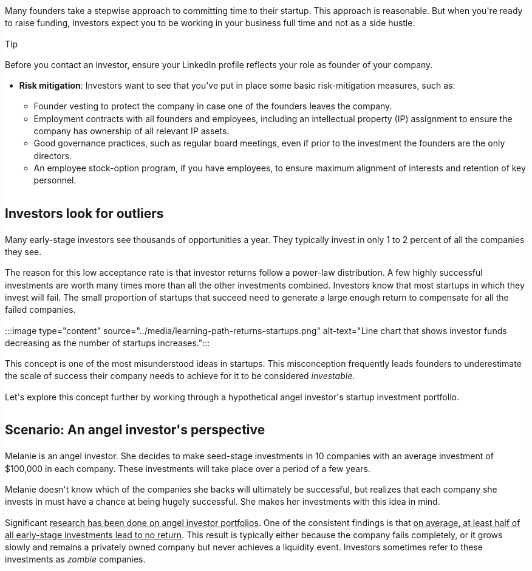    Many founders take a stepwise approach to committing time to their startup. This approach is reasonable. But when you're ready to raise funding, investors expect you to be working in your business full time and not as a side hustle.

   > [!TIP]
   > Before you contact an investor, ensure your LinkedIn profile reflects your role as founder of your company.

- **Risk mitigation**: Investors want to see that you've put in place some basic risk-mitigation measures, such as:

  - Founder vesting to protect the company in case one of the founders leaves the company.
  - Employment contracts with all founders and employees, including an intellectual property (IP) assignment to ensure the company has ownership of all relevant IP assets.
  - Good governance practices, such as regular board meetings, even if prior to the investment the founders are the only directors.
  - An employee stock-option program, if you have employees, to ensure maximum alignment of interests and retention of key personnel.

## Investors look for outliers

Many early-stage investors see thousands of opportunities a year. They typically invest in only 1 to 2 percent of all the companies they see.

The reason for this low acceptance rate is that investor returns follow a power-law distribution. A few highly successful investments are worth many times more than all the other investments combined. Investors know that most startups in which they invest will fail. The small proportion of startups that succeed need to generate a large enough return to compensate for all the failed companies.

:::image type="content" source="../media/learning-path-returns-startups.png" alt-text="Line chart that shows investor funds decreasing as the number of startups increases.":::

This concept is one of the most misunderstood ideas in startups. This misconception frequently leads founders to underestimate the scale of success their company needs to achieve for it to be considered *investable*.

Let's explore this concept further by working through a hypothetical angel investor's startup investment portfolio.

## Scenario: An angel investor's perspective

Melanie is an angel investor. She decides to make seed-stage investments in 10 companies with an average investment of $100,000 in each company. These investments will take place over a period of a few years.

Melanie doesn't know which of the companies she backs will ultimately be successful, but realizes that each company she invests in must have a chance at being hugely successful. She makes her investments with this idea in mind.

Significant [research has been done on angel investor portfolios](https://seraf-investor.com/compass/article/angel-investing-returns-research-and-reality?azure-portal=true). One of the consistent findings is that [on average, at least half of all early-stage investments lead to no return](https://emergentfool.com/assets/documents/HistoricalAngelReturn.pdf). This result is typically either because the company fails completely, or it grows slowly and remains a privately owned company but never achieves a liquidity event. Investors sometimes refer to these investments as *zombie* companies.
